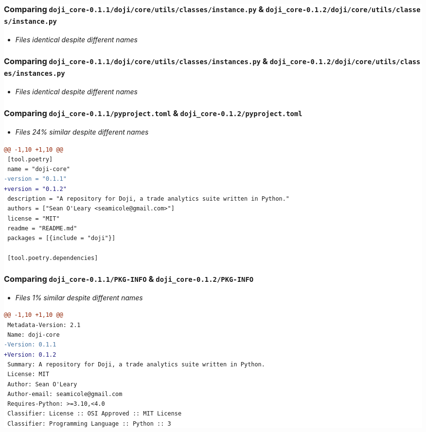 
### Comparing `doji_core-0.1.1/doji/core/utils/classes/instance.py` & `doji_core-0.1.2/doji/core/utils/classes/instance.py`

 * *Files identical despite different names*

### Comparing `doji_core-0.1.1/doji/core/utils/classes/instances.py` & `doji_core-0.1.2/doji/core/utils/classes/instances.py`

 * *Files identical despite different names*

### Comparing `doji_core-0.1.1/pyproject.toml` & `doji_core-0.1.2/pyproject.toml`

 * *Files 24% similar despite different names*

```diff
@@ -1,10 +1,10 @@
 [tool.poetry]
 name = "doji-core"
-version = "0.1.1"
+version = "0.1.2"
 description = "A repository for Doji, a trade analytics suite written in Python."
 authors = ["Sean O'Leary <seamicole@gmail.com>"]
 license = "MIT"
 readme = "README.md"
 packages = [{include = "doji"}]
 
 [tool.poetry.dependencies]
```

### Comparing `doji_core-0.1.1/PKG-INFO` & `doji_core-0.1.2/PKG-INFO`

 * *Files 1% similar despite different names*

```diff
@@ -1,10 +1,10 @@
 Metadata-Version: 2.1
 Name: doji-core
-Version: 0.1.1
+Version: 0.1.2
 Summary: A repository for Doji, a trade analytics suite written in Python.
 License: MIT
 Author: Sean O'Leary
 Author-email: seamicole@gmail.com
 Requires-Python: >=3.10,<4.0
 Classifier: License :: OSI Approved :: MIT License
 Classifier: Programming Language :: Python :: 3
```


